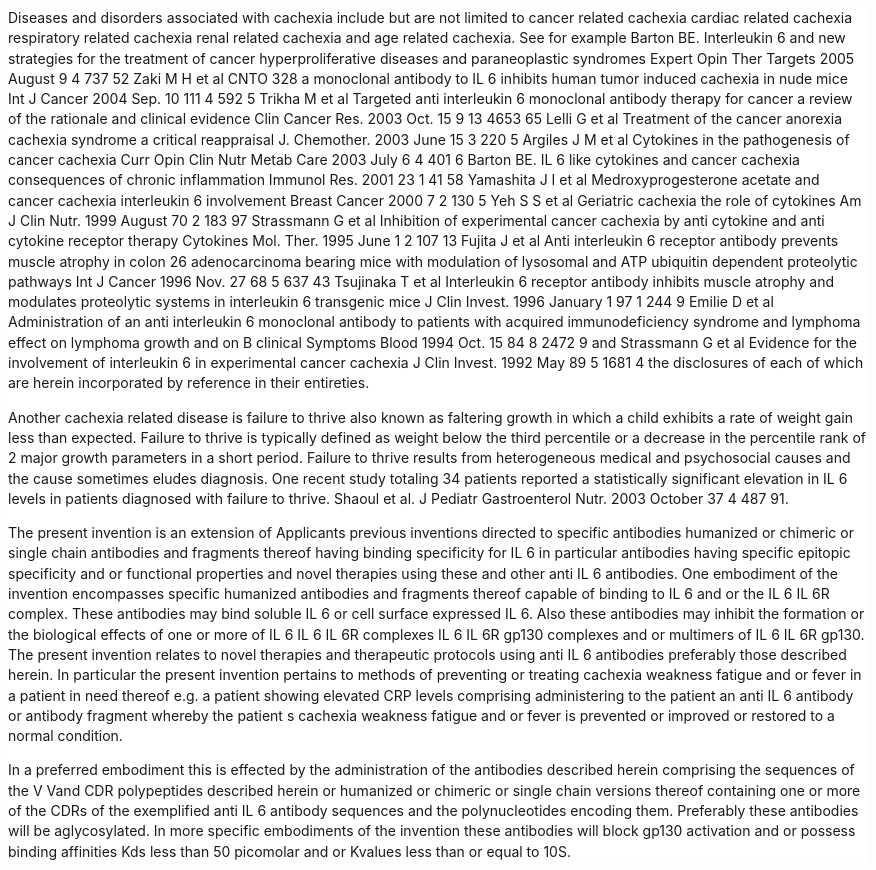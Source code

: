 Diseases and disorders associated with cachexia include but are not limited to cancer related cachexia cardiac related cachexia respiratory related cachexia renal related cachexia and age related cachexia. See for example Barton BE. Interleukin 6 and new strategies for the treatment of cancer hyperproliferative diseases and paraneoplastic syndromes Expert Opin Ther Targets 2005 August 9 4 737 52 Zaki M H et al CNTO 328 a monoclonal antibody to IL 6 inhibits human tumor induced cachexia in nude mice Int J Cancer 2004 Sep. 10 111 4 592 5 Trikha M et al Targeted anti interleukin 6 monoclonal antibody therapy for cancer a review of the rationale and clinical evidence Clin Cancer Res. 2003 Oct. 15 9 13 4653 65 Lelli G et al Treatment of the cancer anorexia cachexia syndrome a critical reappraisal J. Chemother. 2003 June 15 3 220 5 Argiles J M et al Cytokines in the pathogenesis of cancer cachexia Curr Opin Clin Nutr Metab Care 2003 July 6 4 401 6 Barton BE. IL 6 like cytokines and cancer cachexia consequences of chronic inflammation Immunol Res. 2001 23 1 41 58 Yamashita J I et al Medroxyprogesterone acetate and cancer cachexia interleukin 6 involvement Breast Cancer 2000 7 2 130 5 Yeh S S et al Geriatric cachexia the role of cytokines Am J Clin Nutr. 1999 August 70 2 183 97 Strassmann G et al Inhibition of experimental cancer cachexia by anti cytokine and anti cytokine receptor therapy Cytokines Mol. Ther. 1995 June 1 2 107 13 Fujita J et al Anti interleukin 6 receptor antibody prevents muscle atrophy in colon 26 adenocarcinoma bearing mice with modulation of lysosomal and ATP ubiquitin dependent proteolytic pathways Int J Cancer 1996 Nov. 27 68 5 637 43 Tsujinaka T et al Interleukin 6 receptor antibody inhibits muscle atrophy and modulates proteolytic systems in interleukin 6 transgenic mice J Clin Invest. 1996 January 1 97 1 244 9 Emilie D et al Administration of an anti interleukin 6 monoclonal antibody to patients with acquired immunodeficiency syndrome and lymphoma effect on lymphoma growth and on B clinical Symptoms Blood 1994 Oct. 15 84 8 2472 9 and Strassmann G et al Evidence for the involvement of interleukin 6 in experimental cancer cachexia J Clin Invest. 1992 May 89 5 1681 4 the disclosures of each of which are herein incorporated by reference in their entireties.

Another cachexia related disease is failure to thrive also known as faltering growth in which a child exhibits a rate of weight gain less than expected. Failure to thrive is typically defined as weight below the third percentile or a decrease in the percentile rank of 2 major growth parameters in a short period. Failure to thrive results from heterogeneous medical and psychosocial causes and the cause sometimes eludes diagnosis. One recent study totaling 34 patients reported a statistically significant elevation in IL 6 levels in patients diagnosed with failure to thrive. Shaoul et al. J Pediatr Gastroenterol Nutr. 2003 October 37 4 487 91.

The present invention is an extension of Applicants previous inventions directed to specific antibodies humanized or chimeric or single chain antibodies and fragments thereof having binding specificity for IL 6 in particular antibodies having specific epitopic specificity and or functional properties and novel therapies using these and other anti IL 6 antibodies. One embodiment of the invention encompasses specific humanized antibodies and fragments thereof capable of binding to IL 6 and or the IL 6 IL 6R complex. These antibodies may bind soluble IL 6 or cell surface expressed IL 6. Also these antibodies may inhibit the formation or the biological effects of one or more of IL 6 IL 6 IL 6R complexes IL 6 IL 6R gp130 complexes and or multimers of IL 6 IL 6R gp130. The present invention relates to novel therapies and therapeutic protocols using anti IL 6 antibodies preferably those described herein. In particular the present invention pertains to methods of preventing or treating cachexia weakness fatigue and or fever in a patient in need thereof e.g. a patient showing elevated CRP levels comprising administering to the patient an anti IL 6 antibody or antibody fragment whereby the patient s cachexia weakness fatigue and or fever is prevented or improved or restored to a normal condition.

In a preferred embodiment this is effected by the administration of the antibodies described herein comprising the sequences of the V Vand CDR polypeptides described herein or humanized or chimeric or single chain versions thereof containing one or more of the CDRs of the exemplified anti IL 6 antibody sequences and the polynucleotides encoding them. Preferably these antibodies will be aglycosylated. In more specific embodiments of the invention these antibodies will block gp130 activation and or possess binding affinities Kds less than 50 picomolar and or Kvalues less than or equal to 10S.
